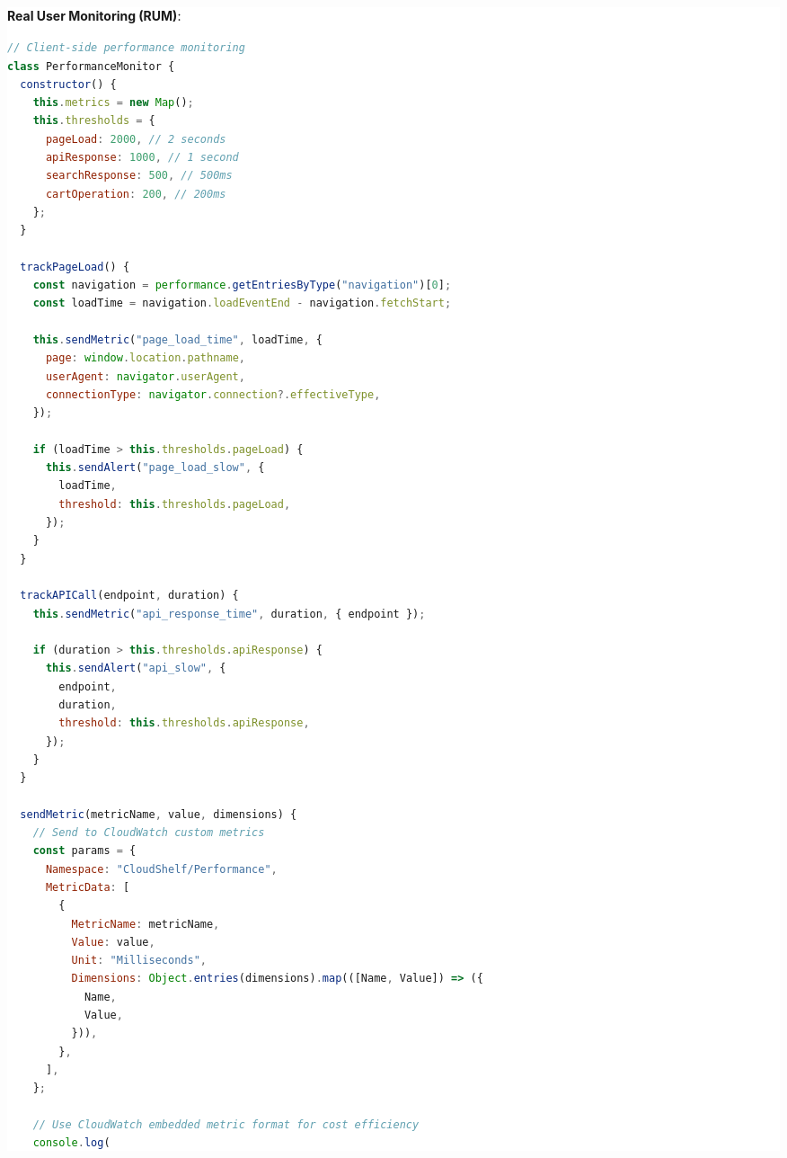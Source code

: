 **Real User Monitoring (RUM)**:

```javascript
// Client-side performance monitoring
class PerformanceMonitor {
  constructor() {
    this.metrics = new Map();
    this.thresholds = {
      pageLoad: 2000, // 2 seconds
      apiResponse: 1000, // 1 second
      searchResponse: 500, // 500ms
      cartOperation: 200, // 200ms
    };
  }

  trackPageLoad() {
    const navigation = performance.getEntriesByType("navigation")[0];
    const loadTime = navigation.loadEventEnd - navigation.fetchStart;

    this.sendMetric("page_load_time", loadTime, {
      page: window.location.pathname,
      userAgent: navigator.userAgent,
      connectionType: navigator.connection?.effectiveType,
    });

    if (loadTime > this.thresholds.pageLoad) {
      this.sendAlert("page_load_slow", {
        loadTime,
        threshold: this.thresholds.pageLoad,
      });
    }
  }

  trackAPICall(endpoint, duration) {
    this.sendMetric("api_response_time", duration, { endpoint });

    if (duration > this.thresholds.apiResponse) {
      this.sendAlert("api_slow", {
        endpoint,
        duration,
        threshold: this.thresholds.apiResponse,
      });
    }
  }

  sendMetric(metricName, value, dimensions) {
    // Send to CloudWatch custom metrics
    const params = {
      Namespace: "CloudShelf/Performance",
      MetricData: [
        {
          MetricName: metricName,
          Value: value,
          Unit: "Milliseconds",
          Dimensions: Object.entries(dimensions).map(([Name, Value]) => ({
            Name,
            Value,
          })),
        },
      ],
    };

    // Use CloudWatch embedded metric format for cost efficiency
    console.log(
```